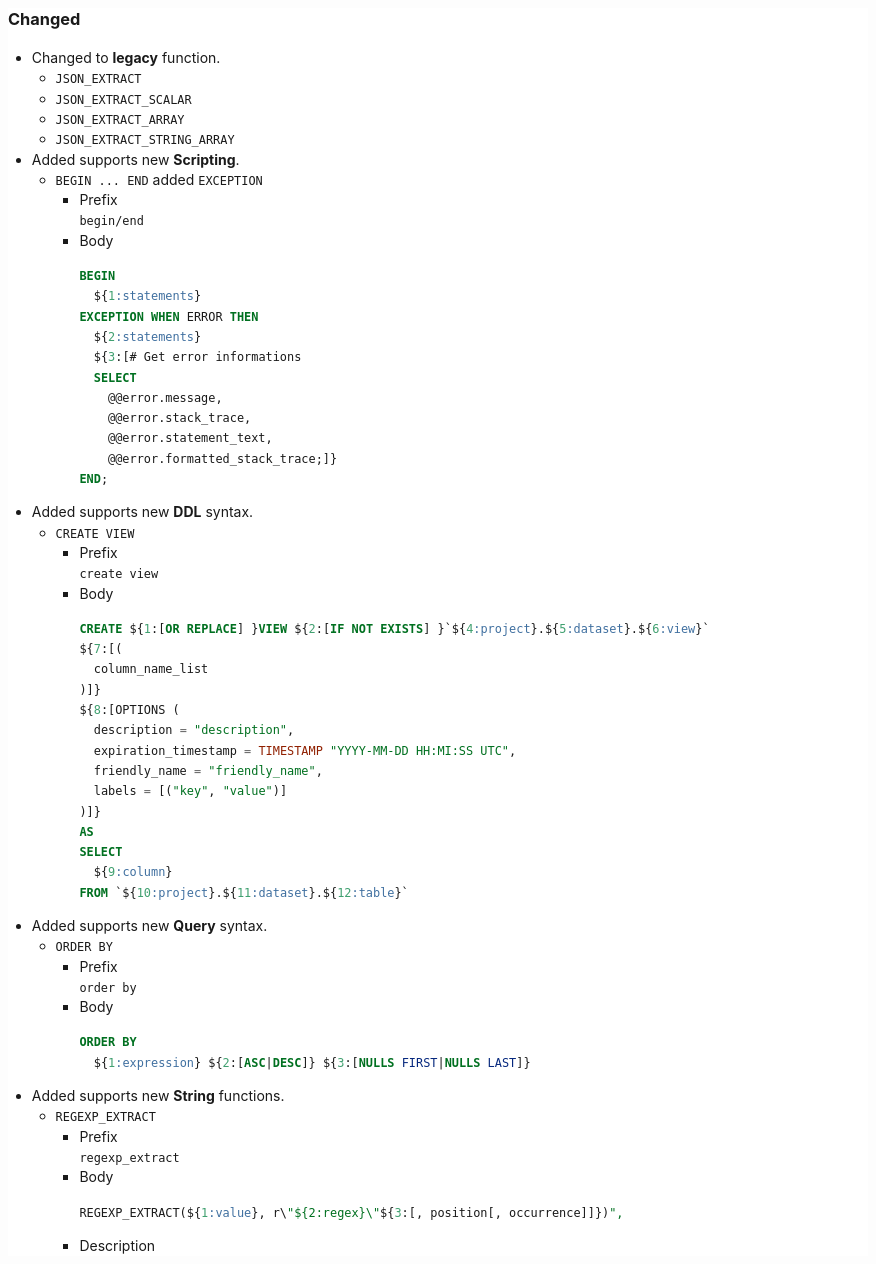 ### Changed
- Changed to **legacy** function.
  - `JSON_EXTRACT`
  - `JSON_EXTRACT_SCALAR`
  - `JSON_EXTRACT_ARRAY`
  - `JSON_EXTRACT_STRING_ARRAY`
- Added supports new **Scripting**.
  - `BEGIN ... END` added `EXCEPTION`
    - Prefix  
      `begin/end`
    - Body
      ```sql
      BEGIN
        ${1:statements}
      EXCEPTION WHEN ERROR THEN
        ${2:statements}
        ${3:[# Get error informations
        SELECT
          @@error.message,
          @@error.stack_trace,
          @@error.statement_text,
          @@error.formatted_stack_trace;]}
      END;
      ```
- Added supports new **DDL** syntax.
  - `CREATE VIEW`
    - Prefix  
      `create view`
    - Body
      ```sql
      CREATE ${1:[OR REPLACE] }VIEW ${2:[IF NOT EXISTS] }`${4:project}.${5:dataset}.${6:view}`
      ${7:[(
        column_name_list
      )]}
      ${8:[OPTIONS (
        description = "description",
        expiration_timestamp = TIMESTAMP "YYYY-MM-DD HH:MI:SS UTC",
        friendly_name = "friendly_name",
        labels = [("key", "value")]
      )]}
      AS
      SELECT
        ${9:column}
      FROM `${10:project}.${11:dataset}.${12:table}`
      ```
- Added supports new **Query** syntax.
  - `ORDER BY`
    - Prefix  
      `order by`
    - Body
      ```sql
      ORDER BY
        ${1:expression} ${2:[ASC|DESC]} ${3:[NULLS FIRST|NULLS LAST]}
      ```
- Added supports new **String** functions.
  - `REGEXP_EXTRACT`
    - Prefix  
      `regexp_extract`
    - Body
      ```sql
      REGEXP_EXTRACT(${1:value}, r\"${2:regex}\"${3:[, position[, occurrence]]})",
      ```
    - Description

[1.8.0]: https://github.com/shinichi-takii/vscode-language-sql-bigquery/compare/v1.7.0...v1.8.0
[1.7.0]: https://github.com/shinichi-takii/vscode-language-sql-bigquery/compare/v1.6.1...v1.7.0
[1.6.1]: https://github.com/shinichi-takii/vscode-language-sql-bigquery/compare/v1.6.0...v1.6.1
[1.6.0]: https://github.com/shinichi-takii/vscode-language-sql-bigquery/compare/v1.5.0...v1.6.0
[1.5.0]: https://github.com/shinichi-takii/vscode-language-sql-bigquery/compare/v1.4.0...v1.5.0
[1.4.0]: https://github.com/shinichi-takii/vscode-language-sql-bigquery/compare/v1.3.0...v1.4.0
[1.3.0]: https://github.com/shinichi-takii/vscode-language-sql-bigquery/compare/v1.2.0...v1.3.0
[1.2.0]: https://github.com/shinichi-takii/vscode-language-sql-bigquery/compare/v1.1.0...v1.2.0
[1.1.0]: https://github.com/shinichi-takii/vscode-language-sql-bigquery/releases/tag/v1.1.0